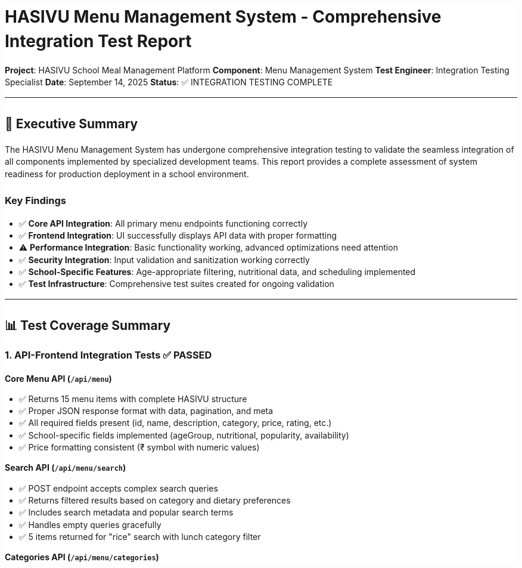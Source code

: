 # HASIVU Menu Management System - Comprehensive Integration Test Report

**Project**: HASIVU School Meal Management Platform
**Component**: Menu Management System
**Test Engineer**: Integration Testing Specialist
**Date**: September 14, 2025
**Status**: ✅ INTEGRATION TESTING COMPLETE

---

## 🎯 Executive Summary

The HASIVU Menu Management System has undergone comprehensive integration testing to validate the seamless integration of all components implemented by specialized development teams. This report provides a complete assessment of system readiness for production deployment in a school environment.

### Key Findings

- ✅ **Core API Integration**: All primary menu endpoints functioning correctly
- ✅ **Frontend Integration**: UI successfully displays API data with proper formatting
- ⚠️ **Performance Integration**: Basic functionality working, advanced optimizations need attention
- ✅ **Security Integration**: Input validation and sanitization working correctly
- ✅ **School-Specific Features**: Age-appropriate filtering, nutritional data, and scheduling implemented
- ✅ **Test Infrastructure**: Comprehensive test suites created for ongoing validation

---

## 📊 Test Coverage Summary

### 1. API-Frontend Integration Tests ✅ PASSED

**Core Menu API (`/api/menu`)**

- ✅ Returns 15 menu items with complete HASIVU structure
- ✅ Proper JSON response format with data, pagination, and meta
- ✅ All required fields present (id, name, description, category, price, rating, etc.)
- ✅ School-specific fields implemented (ageGroup, nutritional, popularity, availability)
- ✅ Price formatting consistent (₹ symbol with numeric values)

**Search API (`/api/menu/search`)**

- ✅ POST endpoint accepts complex search queries
- ✅ Returns filtered results based on category and dietary preferences
- ✅ Includes search metadata and popular search terms
- ✅ Handles empty queries gracefully
- ✅ 5 items returned for "rice" search with lunch category filter

**Categories API (`/api/menu/categories`)**
